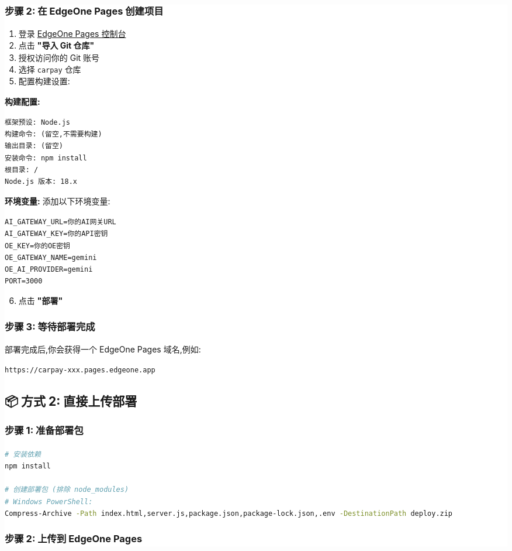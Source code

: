 ### 步骤 2: 在 EdgeOne Pages 创建项目

1. 登录 [EdgeOne Pages 控制台](https://pages.edgeone.ai/)
2. 点击 **"导入 Git 仓库"**
3. 授权访问你的 Git 账号
4. 选择 `carpay` 仓库
5. 配置构建设置:

**构建配置:**
```
框架预设: Node.js
构建命令: (留空,不需要构建)
输出目录: (留空)
安装命令: npm install
根目录: /
Node.js 版本: 18.x
```

**环境变量:**
添加以下环境变量:
```
AI_GATEWAY_URL=你的AI网关URL
AI_GATEWAY_KEY=你的API密钥
OE_KEY=你的OE密钥
OE_GATEWAY_NAME=gemini
OE_AI_PROVIDER=gemini
PORT=3000
```

6. 点击 **"部署"**

### 步骤 3: 等待部署完成

部署完成后,你会获得一个 EdgeOne Pages 域名,例如:
```
https://carpay-xxx.pages.edgeone.app
```

## 📦 方式 2: 直接上传部署

### 步骤 1: 准备部署包

```bash
# 安装依赖
npm install

# 创建部署包 (排除 node_modules)
# Windows PowerShell:
Compress-Archive -Path index.html,server.js,package.json,package-lock.json,.env -DestinationPath deploy.zip
```

### 步骤 2: 上传到 EdgeOne Pages
